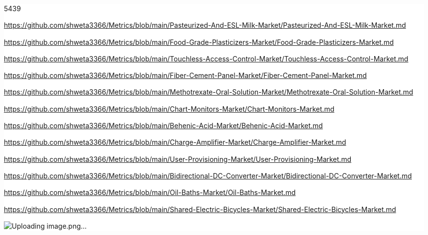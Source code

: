 5439</p><p><a href="https://github.com/shweta3366/Metrics/blob/main/Pasteurized-And-ESL-Milk-Market/Pasteurized-And-ESL-Milk-Market.md">https://github.com/shweta3366/Metrics/blob/main/Pasteurized-And-ESL-Milk-Market/Pasteurized-And-ESL-Milk-Market.md</a></p><p><a href="https://github.com/shweta3366/Metrics/blob/main/Food-Grade-Plasticizers-Market/Food-Grade-Plasticizers-Market.md">https://github.com/shweta3366/Metrics/blob/main/Food-Grade-Plasticizers-Market/Food-Grade-Plasticizers-Market.md</a></p><p><a href="https://github.com/shweta3366/Metrics/blob/main/Touchless-Access-Control-Market/Touchless-Access-Control-Market.md">https://github.com/shweta3366/Metrics/blob/main/Touchless-Access-Control-Market/Touchless-Access-Control-Market.md</a></p><p><a href="https://github.com/shweta3366/Metrics/blob/main/Fiber-Cement-Panel-Market/Fiber-Cement-Panel-Market.md">https://github.com/shweta3366/Metrics/blob/main/Fiber-Cement-Panel-Market/Fiber-Cement-Panel-Market.md</a></p><p><a href="https://github.com/shweta3366/Metrics/blob/main/Methotrexate-Oral-Solution-Market/Methotrexate-Oral-Solution-Market.md">https://github.com/shweta3366/Metrics/blob/main/Methotrexate-Oral-Solution-Market/Methotrexate-Oral-Solution-Market.md</a></p><p><a href="https://github.com/shweta3366/Metrics/blob/main/Chart-Monitors-Market/Chart-Monitors-Market.md">https://github.com/shweta3366/Metrics/blob/main/Chart-Monitors-Market/Chart-Monitors-Market.md</a></p><p><a href="https://github.com/shweta3366/Metrics/blob/main/Behenic-Acid-Market/Behenic-Acid-Market.md">https://github.com/shweta3366/Metrics/blob/main/Behenic-Acid-Market/Behenic-Acid-Market.md</a></p><p><a href="https://github.com/shweta3366/Metrics/blob/main/Charge-Amplifier-Market/Charge-Amplifier-Market.md">https://github.com/shweta3366/Metrics/blob/main/Charge-Amplifier-Market/Charge-Amplifier-Market.md</a></p><p><a href="https://github.com/shweta3366/Metrics/blob/main/User-Provisioning-Market/User-Provisioning-Market.md">https://github.com/shweta3366/Metrics/blob/main/User-Provisioning-Market/User-Provisioning-Market.md</a></p><p><a href="https://github.com/shweta3366/Metrics/blob/main/Bidirectional-DC-Converter-Market/Bidirectional-DC-Converter-Market.md">https://github.com/shweta3366/Metrics/blob/main/Bidirectional-DC-Converter-Market/Bidirectional-DC-Converter-Market.md</a></p><p><a href="https://github.com/shweta3366/Metrics/blob/main/Oil-Baths-Market/Oil-Baths-Market.md">https://github.com/shweta3366/Metrics/blob/main/Oil-Baths-Market/Oil-Baths-Market.md</a></p><p><a href="https://github.com/shweta3366/Metrics/blob/main/Shared-Electric-Bicycles-Market/Shared-Electric-Bicycles-Market.md">https://github.com/shweta3366/Metrics/blob/main/Shared-Electric-Bicycles-Market/Shared-Electric-Bicycles-Market.md</a></p>
![Uploading image.png…]()

